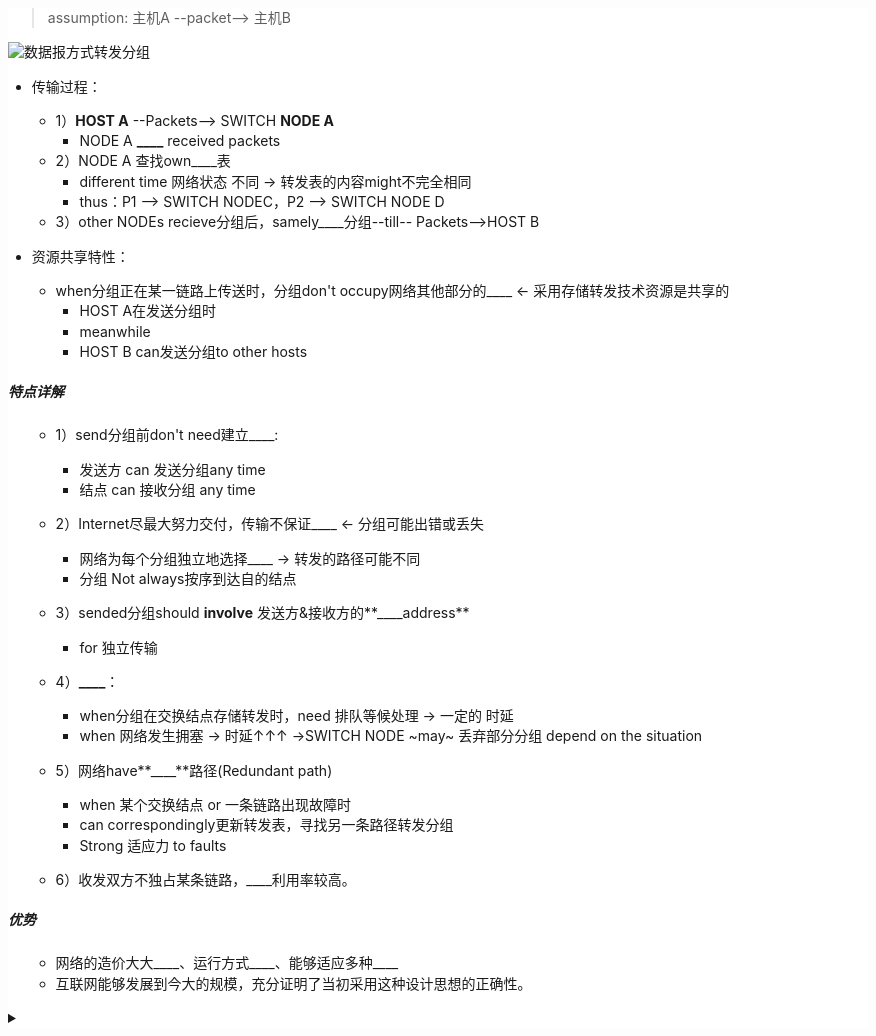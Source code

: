 >assumption: 主机A --packet--> 主机B

![数据报方式转发分组](https://cdn-mineru.openxlab.org.cn/model-mineru/prod/12567fcdff5ade6c268261075cfc133a5380945b6f92cd8795694b59b3b807a6.jpg)

* 传输过程：
  * 1）**HOST A** --Packets--> SWITCH **NODE A**
    * NODE A **____** received packets 
  * 2）NODE A 查找own____表
    * different time 网络状态 不同 → 转发表的内容might不完全相同
    * thus：P1 --> SWITCH NODEC，P2 --> SWITCH NODE D
  * 3）other NODEs recieve分组后，samely____分组--till-- Packets-->HOST B

* 资源共享特性：
  * when分组正在某一链路上传送时，分组don't occupy网络其他部分的____ ← 采用存储转发技术资源是共享的
    * HOST A在发送分组时
    * meanwhile
    * HOST B can发送分组to other hosts 

</ul>

##### 特点详解

<ul>

* 1）send分组前don't need建立____:
  * 发送方 can 发送分组any time
  * 结点 can 接收分组 any time

* 2）Internet尽最大努力交付，传输不保证____ ← 分组可能出错或丢失
  * 网络为每个分组独立地选择____ → 转发的路径可能不同
  * 分组 Not always按序到达自的结点

* 3）sended分组should **involve** 发送方&接收方的**____address**
  * for 独立传输

* 4）**____**：
  * when分组在交换结点存储转发时，need 排队等候处理 → 一定的 时延
  * when 网络发生拥塞 → 时延↑↑↑ →SWITCH NODE ~may~ 丢弃部分分组 depend on the situation

* 5）网络have**____**路径(Redundant path)
  * when 某个交换结点 or 一条链路出现故障时
  * can correspondingly更新转发表，寻找另一条路径转发分组
  * Strong 适应力 to faults

* 6）收发双方不独占某条链路，____利用率较高。

</ul>

##### 优势

<ul>

* 网络的造价大大____、运行方式____、能够适应多种____
* 互联网能够发展到今大的规模，充分证明了当初采用这种设计思想的正确性。

</ul>

<div>
<details><summary> </summary></details>
</div>
